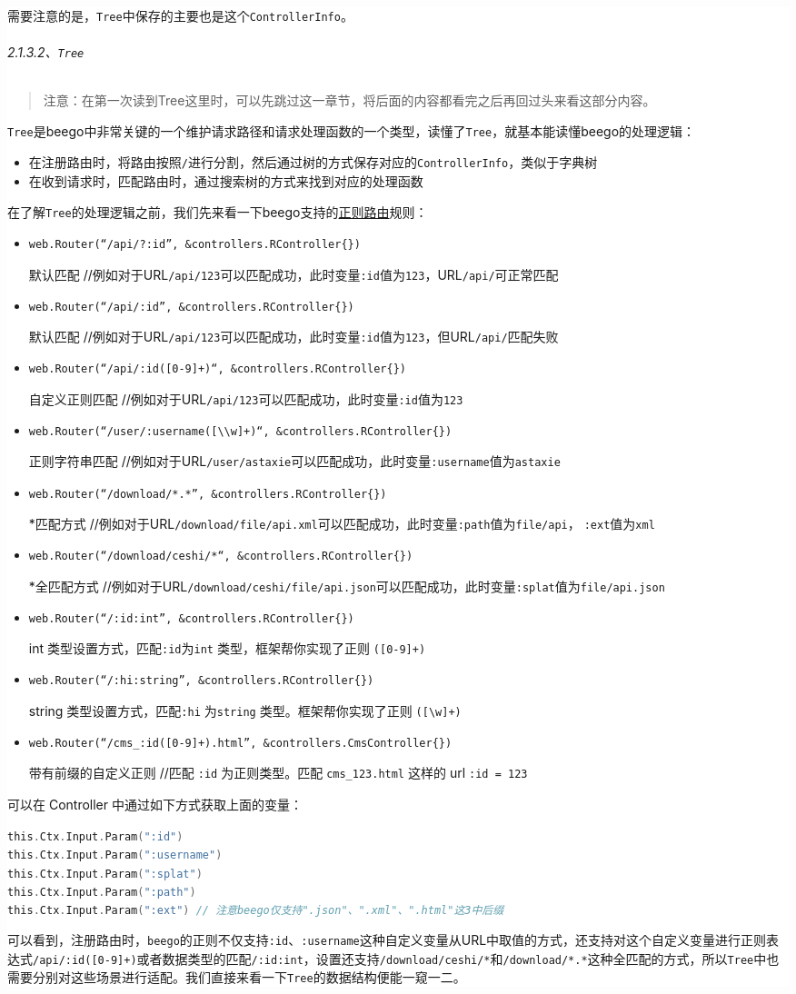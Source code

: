 需要注意的是，`Tree`中保存的主要也是这个`ControllerInfo`。

###### 2.1.3.2、`Tree`

> 注意：在第一次读到Tree这里时，可以先跳过这一章节，将后面的内容都看完之后再回过头来看这部分内容。

`Tree`是beego中非常关键的一个维护请求路径和请求处理函数的一个类型，读懂了`Tree`，就基本能读懂beego的处理逻辑：

- 在注册路由时，将路由按照`/`进行分割，然后通过树的方式保存对应的`ControllerInfo`，类似于字典树
- 在收到请求时，匹配路由时，通过搜索树的方式来找到对应的处理函数

在了解`Tree`的处理逻辑之前，我们先来看一下beego支持的[正则路由](https://beego.me/docs/mvc/controller/router.md)规则：

- `web.Router(“/api/?:id”, &controllers.RController{})`

  默认匹配 //例如对于URL`/api/123`可以匹配成功，此时变量`:id`值为`123`，URL`/api/`可正常匹配

- `web.Router(“/api/:id”, &controllers.RController{})`

  默认匹配 //例如对于URL`/api/123`可以匹配成功，此时变量`:id`值为`123`，但URL`/api/`匹配失败

- `web.Router(“/api/:id([0-9]+)“, &controllers.RController{})`

  自定义正则匹配 //例如对于URL`/api/123`可以匹配成功，此时变量`:id`值为`123`

- `web.Router(“/user/:username([\\w]+)“, &controllers.RController{})`

  正则字符串匹配 //例如对于URL`/user/astaxie`可以匹配成功，此时变量`:username`值为`astaxie`

- `web.Router(“/download/*.*”, &controllers.RController{})`

  *匹配方式 //例如对于URL`/download/file/api.xml`可以匹配成功，此时变量`:path`值为`file/api`， `:ext`值为`xml`

- `web.Router(“/download/ceshi/*“, &controllers.RController{})`

  *全匹配方式 //例如对于URL`/download/ceshi/file/api.json`可以匹配成功，此时变量`:splat`值为`file/api.json`

- `web.Router(“/:id:int”, &controllers.RController{})`

  int 类型设置方式，匹配`:id`为`int` 类型，框架帮你实现了正则 `([0-9]+)`

- `web.Router(“/:hi:string”, &controllers.RController{})`

  string 类型设置方式，匹配`:hi` 为`string` 类型。框架帮你实现了正则 `([\w]+)`

- `web.Router(“/cms_:id([0-9]+).html”, &controllers.CmsController{})`

  带有前缀的自定义正则 //匹配 `:id` 为正则类型。匹配 `cms_123.html` 这样的 url `:id = 123`

可以在 Controller 中通过如下方式获取上面的变量：

```go
this.Ctx.Input.Param(":id")
this.Ctx.Input.Param(":username")
this.Ctx.Input.Param(":splat")
this.Ctx.Input.Param(":path")
this.Ctx.Input.Param(":ext") // 注意beego仅支持".json"、".xml"、".html"这3中后缀
```

可以看到，注册路由时，`beego`的正则不仅支持`:id`、`:username`这种自定义变量从URL中取值的方式，还支持对这个自定义变量进行正则表达式`/api/:id([0-9]+)`或者数据类型的匹配`/:id:int`，设置还支持`/download/ceshi/*`和`/download/*.*`这种全匹配的方式，所以`Tree`中也需要分别对这些场景进行适配。我们直接来看一下`Tree`的数据结构便能一窥一二。
